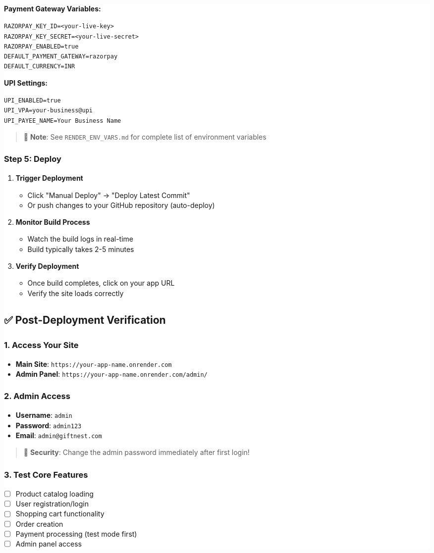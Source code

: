 **Payment Gateway Variables:**
```
RAZORPAY_KEY_ID=<your-live-key>
RAZORPAY_KEY_SECRET=<your-live-secret>
RAZORPAY_ENABLED=true
DEFAULT_PAYMENT_GATEWAY=razorpay
DEFAULT_CURRENCY=INR
```

**UPI Settings:**
```
UPI_ENABLED=true
UPI_VPA=your-business@upi
UPI_PAYEE_NAME=Your Business Name
```

> 📝 **Note**: See `RENDER_ENV_VARS.md` for complete list of environment variables

### Step 5: Deploy

1. **Trigger Deployment**
   - Click "Manual Deploy" → "Deploy Latest Commit"
   - Or push changes to your GitHub repository (auto-deploy)

2. **Monitor Build Process**
   - Watch the build logs in real-time
   - Build typically takes 2-5 minutes

3. **Verify Deployment**
   - Once build completes, click on your app URL
   - Verify the site loads correctly

## ✅ Post-Deployment Verification

### 1. Access Your Site
- **Main Site**: `https://your-app-name.onrender.com`
- **Admin Panel**: `https://your-app-name.onrender.com/admin/`

### 2. Admin Access
- **Username**: `admin`
- **Password**: `admin123`
- **Email**: `admin@giftnest.com`

> 🚨 **Security**: Change the admin password immediately after first login!

### 3. Test Core Features
- [ ] Product catalog loading
- [ ] User registration/login
- [ ] Shopping cart functionality
- [ ] Order creation
- [ ] Payment processing (test mode first)
- [ ] Admin panel access
